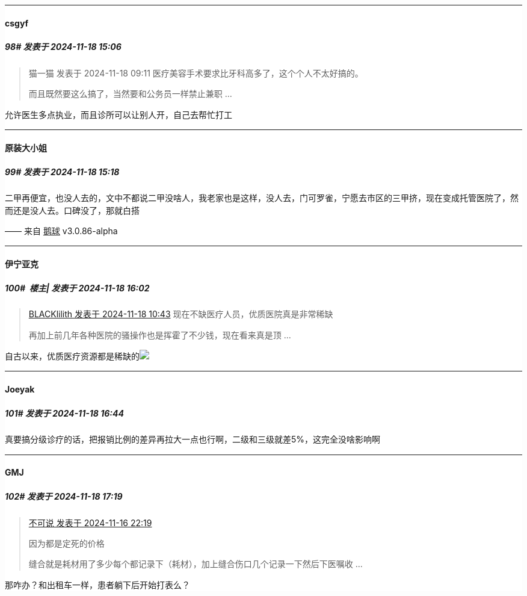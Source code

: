*****

####  csgyf  
##### 98#       发表于 2024-11-18 15:06

<blockquote>猫一猫 发表于 2024-11-18 09:11
医疗美容手术要求比牙科高多了，这个个人不太好搞的。

而且既然要这么搞了，当然要和公务员一样禁止兼职 ...</blockquote>
允许医生多点执业，而且诊所可以让别人开，自己去帮忙打工


*****

####  原装大小姐  
##### 99#       发表于 2024-11-18 15:18

二甲再便宜，也没人去的，文中不都说二甲没啥人，我老家也是这样，没人去，门可罗雀，宁愿去市区的三甲挤，现在变成托管医院了，然而还是没人去。口碑没了，那就白搭

—— 来自 [鹅球](https://www.pgyer.com/xfPejhuq) v3.0.86-alpha


*****

####  伊宁亚克  
##### 100#         楼主| 发表于 2024-11-18 16:02

<blockquote><a href="httphttps://bbs.saraba1st.com/2b/forum.php?mod=redirect&amp;goto=findpost&amp;pid=66719433&amp;ptid=2207124" target="_blank">BLACKlilith 发表于 2024-11-18 10:43</a>
现在不缺医疗人员，优质医院真是非常稀缺

再加上前几年各种医院的骚操作也是挥霍了不少钱，现在看来真是顶 ...</blockquote>
自古以来，优质医疗资源都是稀缺的<img src="https://static.saraba1st.com/image/smiley/face2017/011.png" referrerpolicy="no-referrer">


*****

####  Joeyak  
##### 101#       发表于 2024-11-18 16:44

真要搞分级诊疗的话，把报销比例的差异再拉大一点也行啊，二级和三级就差5%，这完全没啥影响啊


*****

####  GMJ  
##### 102#       发表于 2024-11-18 17:19

<blockquote><a href="httphttps://bbs.saraba1st.com/2b/forum.php?mod=redirect&amp;goto=findpost&amp;pid=66710967&amp;ptid=2207124" target="_blank">不可说 发表于 2024-11-16 22:19</a>

因为都是定死的价格

缝合就是耗材用了多少每个都记录下（耗材），加上缝合伤口几个记录一下然后下医嘱收 ...</blockquote>
那咋办？和出租车一样，患者躺下后开始打表么？

